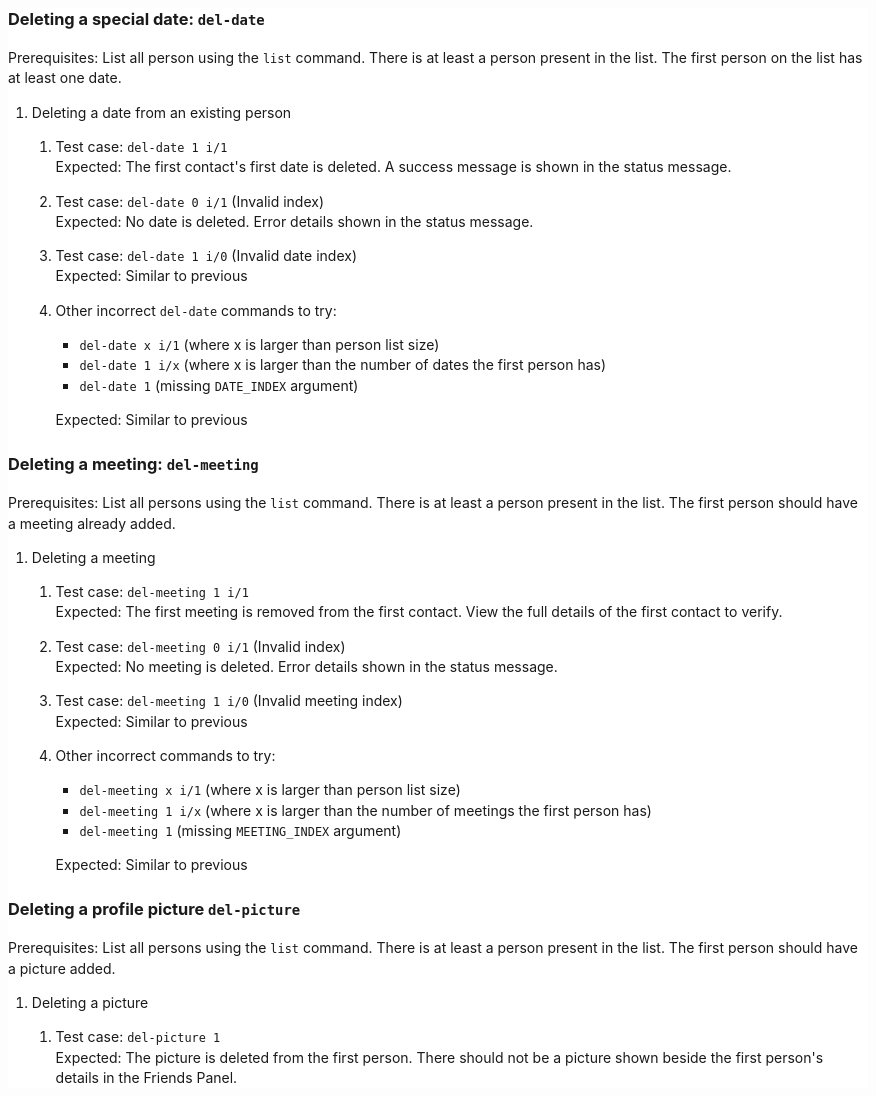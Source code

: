 ### Deleting a special date: `del-date`

Prerequisites: List all person using the `list` command. There is at least a person present in the list. The first
person on the list has at least one date.

1. Deleting a date from an existing person

    1. Test case: `del-date 1 i/1` <br>
       Expected: The first contact's first date is deleted. A success message is shown in the status message.

    2. Test case: `del-date 0 i/1` (Invalid index) <br>
       Expected: No date is deleted. Error details shown in the status message.

    3. Test case: `del-date 1 i/0` (Invalid date index) <br>
       Expected: Similar to previous

    4. Other incorrect `del-date` commands to try:
        * `del-date x i/1` (where x is larger than person list size)
        * `del-date 1 i/x` (where x is larger than the number of dates the first person has)
        * `del-date 1` (missing `DATE_INDEX` argument)

       Expected: Similar to previous

### Deleting a meeting: `del-meeting`

Prerequisites: List all persons using the `list` command. There is at least a person present in the list. The first person should have a meeting already added.  

1. Deleting a meeting

    1. Test case: `del-meeting 1 i/1` <br>
       Expected: The first meeting is removed from the first contact. View the full details of the first contact to verify.

    2. Test case: `del-meeting 0 i/1` (Invalid index) <br>
       Expected: No meeting is deleted. Error details shown in the status message.
       
    3. Test case: `del-meeting 1 i/0` (Invalid meeting index) <br>
       Expected: Similar to previous
       
    3. Other incorrect commands to try: 
        * `del-meeting x i/1` (where x is larger than person list size)
        * `del-meeting 1 i/x` (where x is larger than the number of meetings the first person has)
        * `del-meeting 1` (missing `MEETING_INDEX` argument)

       Expected: Similar to previous

### Deleting a profile picture `del-picture`

Prerequisites: List all persons using the `list` command. There is at least a person present in the list. The first person should have a picture added.

1. Deleting a picture

    1. Test case: `del-picture 1` <br>
       Expected: The picture is deleted from the first person. There should not be a picture shown beside the first person's details in the Friends Panel. 
       